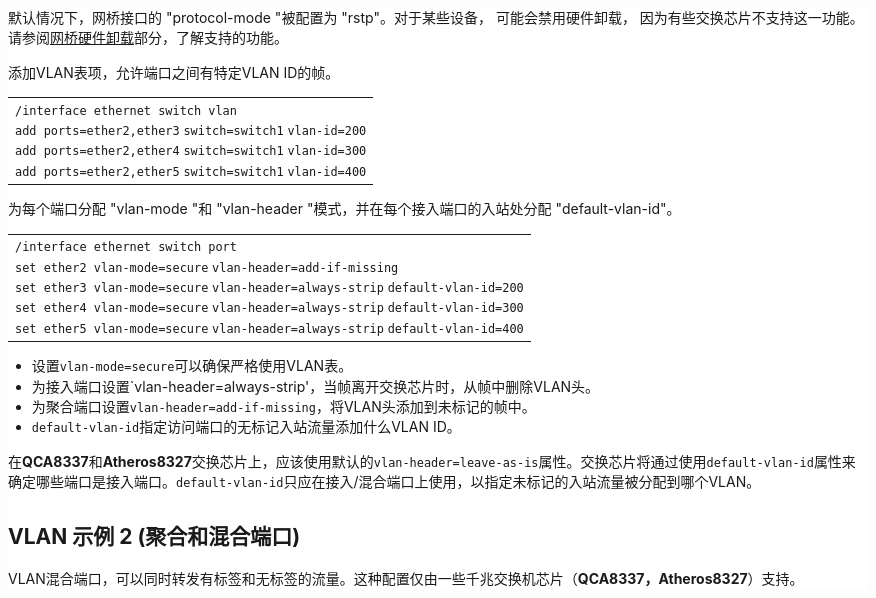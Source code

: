 默认情况下，网桥接口的 "protocol-mode "被配置为 "rstp"。对于某些设备， 可能会禁用硬件卸载， 因为有些交换芯片不支持这一功能。请参阅[网桥硬件卸载](https://help.mikrotik.com/docs/display/ROS/Bridging+and+Switching#BridgingandSwitching-BridgeHardwareOffloading)部分，了解支持的功能。

添加VLAN表项，允许端口之间有特定VLAN ID的帧。

<table border="0" cellpadding="0" cellspacing="0"><tbody><tr><td class="code"><div class="container" title="Hint: double-click to select code"><div class="line number1 index0 alt2" data-bidi-marker="true"><code class="ros constants">/interface ethernet switch vlan</code></div><div class="line number2 index1 alt1" data-bidi-marker="true"><code class="ros functions">add </code><code class="ros value">ports</code><code class="ros plain">=ether2,ether3</code> <code class="ros value">switch</code><code class="ros plain">=switch1</code> <code class="ros value">vlan-id</code><code class="ros plain">=200</code></div><div class="line number3 index2 alt2" data-bidi-marker="true"><code class="ros functions">add </code><code class="ros value">ports</code><code class="ros plain">=ether2,ether4</code> <code class="ros value">switch</code><code class="ros plain">=switch1</code> <code class="ros value">vlan-id</code><code class="ros plain">=300</code></div><div class="line number4 index3 alt1" data-bidi-marker="true"><code class="ros functions">add </code><code class="ros value">ports</code><code class="ros plain">=ether2,ether5</code> <code class="ros value">switch</code><code class="ros plain">=switch1</code> <code class="ros value">vlan-id</code><code class="ros plain">=400</code></div></div></td></tr></tbody></table>

为每个端口分配 "vlan-mode "和 "vlan-header "模式，并在每个接入端口的入站处分配 "default-vlan-id"。

<table border="0" cellpadding="0" cellspacing="0"><tbody><tr><td class="code"><div class="container" title="Hint: double-click to select code"><div class="line number1 index0 alt2" data-bidi-marker="true"><code class="ros constants">/interface ethernet switch port</code></div><div class="line number2 index1 alt1" data-bidi-marker="true"><code class="ros functions">set </code><code class="ros plain">ether2 </code><code class="ros value">vlan-mode</code><code class="ros plain">=secure</code> <code class="ros value">vlan-header</code><code class="ros plain">=add-if-missing</code></div><div class="line number3 index2 alt2" data-bidi-marker="true"><code class="ros functions">set </code><code class="ros plain">ether3 </code><code class="ros value">vlan-mode</code><code class="ros plain">=secure</code> <code class="ros value">vlan-header</code><code class="ros plain">=always-strip</code> <code class="ros value">default-vlan-id</code><code class="ros plain">=200</code></div><div class="line number4 index3 alt1" data-bidi-marker="true"><code class="ros functions">set </code><code class="ros plain">ether4 </code><code class="ros value">vlan-mode</code><code class="ros plain">=secure</code> <code class="ros value">vlan-header</code><code class="ros plain">=always-strip</code> <code class="ros value">default-vlan-id</code><code class="ros plain">=300</code></div><div class="line number5 index4 alt2" data-bidi-marker="true"><code class="ros functions">set </code><code class="ros plain">ether5 </code><code class="ros value">vlan-mode</code><code class="ros plain">=secure</code> <code class="ros value">vlan-header</code><code class="ros plain">=always-strip</code> <code class="ros value">default-vlan-id</code><code class="ros plain">=400</code></div></div></td></tr></tbody></table>

- 设置`vlan-mode=secure`可以确保严格使用VLAN表。
- 为接入端口设置`vlan-header=always-strip'，当帧离开交换芯片时，从帧中删除VLAN头。
- 为聚合端口设置`vlan-header=add-if-missing`，将VLAN头添加到未标记的帧中。
- `default-vlan-id`指定访问端口的无标记入站流量添加什么VLAN ID。

在**QCA8337**和**Atheros8327**交换芯片上，应该使用默认的`vlan-header=leave-as-is`属性。交换芯片将通过使用`default-vlan-id`属性来确定哪些端口是接入端口。`default-vlan-id`只应在接入/混合端口上使用，以指定未标记的入站流量被分配到哪个VLAN。

## VLAN 示例 2 (聚合和混合端口)

VLAN混合端口，可以同时转发有标签和无标签的流量。这种配置仅由一些千兆交换机芯片（**QCA8337，Atheros8327**）支持。
